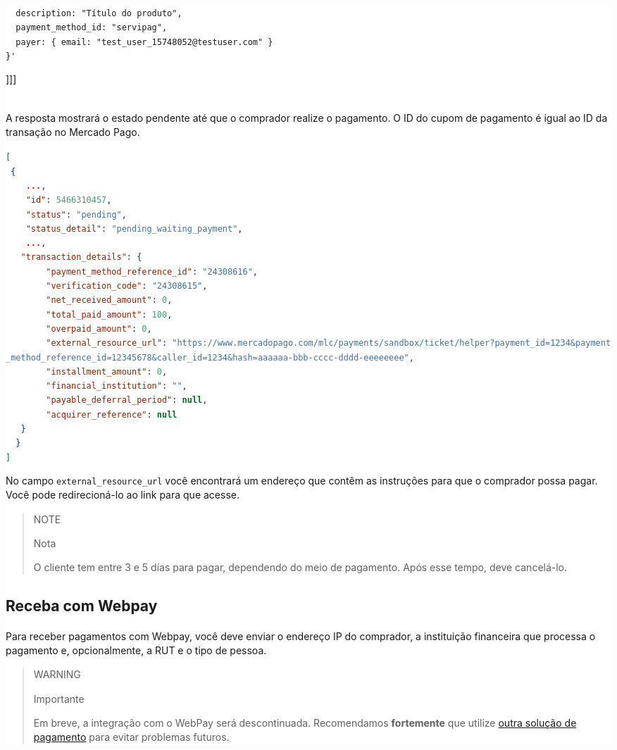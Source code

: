 ```curl
  description: "Título do produto",
  payment_method_id: "servipag",
  payer: { email: "test_user_15748052@testuser.com" }
}'
```
]]]

<br>
A resposta mostrará o estado pendente até que o comprador realize o pagamento. O ID do cupom de pagamento é igual ao ID da transação no Mercado Pago.

```json
[
 {
    ...,
    "id": 5466310457,
    "status": "pending",
    "status_detail": "pending_waiting_payment",
    ...,
   "transaction_details": {
        "payment_method_reference_id": "24308616",
        "verification_code": "24308615",
        "net_received_amount": 0,
        "total_paid_amount": 100,
        "overpaid_amount": 0,
        "external_resource_url": "https://www.mercadopago.com/mlc/payments/sandbox/ticket/helper?payment_id=1234&payment_method_reference_id=12345678&caller_id=1234&hash=aaaaaa-bbb-cccc-dddd-eeeeeeee",
        "installment_amount": 0,
        "financial_institution": "",
        "payable_deferral_period": null,
        "acquirer_reference": null
   }
  }
]
```

No campo `external_resource_url` você encontrará um endereço que contêm as instruções para que o comprador possa pagar. Você pode redirecioná-lo ao link para que acesse.

> NOTE
>
> Nota
>
> O cliente tem entre 3 e 5 días para pagar, dependendo do meio de pagamento. Após esse tempo, deve cancelá-lo.

## Receba com Webpay

Para receber pagamentos com Webpay, você deve enviar o endereço IP do comprador, a instituição financeira que processa o pagamento e, opcionalmente, a RUT e o tipo de pessoa.

> WARNING
>
> Importante
>
> Em breve, a integração com o WebPay será descontinuada. Recomendamos **fortemente** que utilize [outra solução de pagamento](https://www.mercadopago.cl/developers/pt/guides/resources/localization/payment-methods#bookmark_chile) para evitar problemas futuros.
